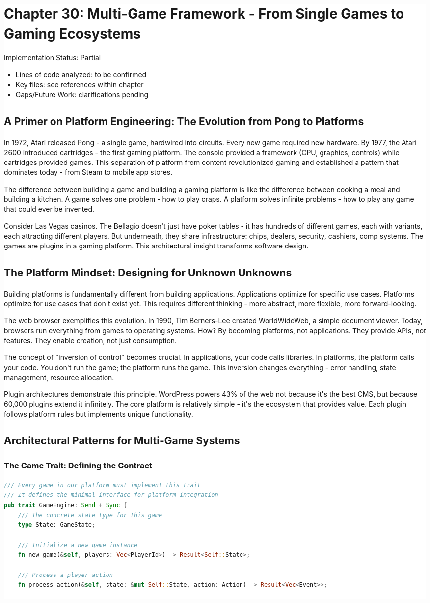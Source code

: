 # Chapter 30: Multi-Game Framework - From Single Games to Gaming Ecosystems

Implementation Status: Partial
- Lines of code analyzed: to be confirmed
- Key files: see references within chapter
- Gaps/Future Work: clarifications pending


## A Primer on Platform Engineering: The Evolution from Pong to Platforms

In 1972, Atari released Pong - a single game, hardwired into circuits. Every new game required new hardware. By 1977, the Atari 2600 introduced cartridges - the first gaming platform. The console provided a framework (CPU, graphics, controls) while cartridges provided games. This separation of platform from content revolutionized gaming and established a pattern that dominates today - from Steam to mobile app stores.

The difference between building a game and building a gaming platform is like the difference between cooking a meal and building a kitchen. A game solves one problem - how to play craps. A platform solves infinite problems - how to play any game that could ever be invented.

Consider Las Vegas casinos. The Bellagio doesn't just have poker tables - it has hundreds of different games, each with variants, each attracting different players. But underneath, they share infrastructure: chips, dealers, security, cashiers, comp systems. The games are plugins in a gaming platform. This architectural insight transforms software design.

## The Platform Mindset: Designing for Unknown Unknowns

Building platforms is fundamentally different from building applications. Applications optimize for specific use cases. Platforms optimize for use cases that don't exist yet. This requires different thinking - more abstract, more flexible, more forward-looking.

The web browser exemplifies this evolution. In 1990, Tim Berners-Lee created WorldWideWeb, a simple document viewer. Today, browsers run everything from games to operating systems. How? By becoming platforms, not applications. They provide APIs, not features. They enable creation, not just consumption.

The concept of "inversion of control" becomes crucial. In applications, your code calls libraries. In platforms, the platform calls your code. You don't run the game; the platform runs the game. This inversion changes everything - error handling, state management, resource allocation.

Plugin architectures demonstrate this principle. WordPress powers 43% of the web not because it's the best CMS, but because 60,000 plugins extend it infinitely. The core platform is relatively simple - it's the ecosystem that provides value. Each plugin follows platform rules but implements unique functionality.

## Architectural Patterns for Multi-Game Systems

### The Game Trait: Defining the Contract

```rust
/// Every game in our platform must implement this trait
/// It defines the minimal interface for platform integration
pub trait GameEngine: Send + Sync {
    /// The concrete state type for this game
    type State: GameState;
    
    /// Initialize a new game instance
    fn new_game(&self, players: Vec<PlayerId>) -> Result<Self::State>;
    
    /// Process a player action
    fn process_action(&self, state: &mut Self::State, action: Action) -> Result<Vec<Event>>;
    
```